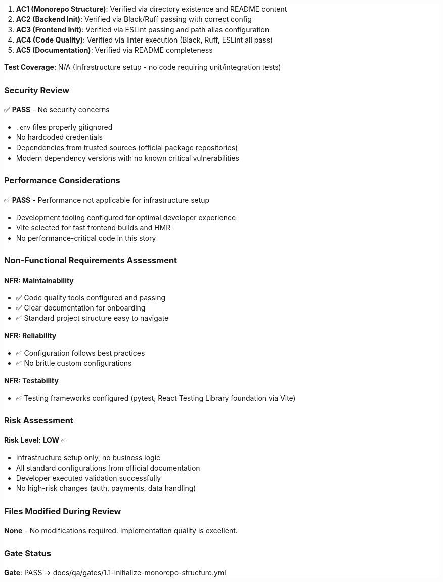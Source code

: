 1. **AC1 (Monorepo Structure)**: Verified via directory existence and README content
2. **AC2 (Backend Init)**: Verified via Black/Ruff passing with correct config
3. **AC3 (Frontend Init)**: Verified via ESLint passing and path alias configuration
4. **AC4 (Code Quality)**: Verified via linter execution (Black, Ruff, ESLint all pass)
5. **AC5 (Documentation)**: Verified via README completeness

**Test Coverage**: N/A (Infrastructure setup - no code requiring unit/integration tests)

### Security Review

✅ **PASS** - No security concerns

- `.env` files properly gitignored
- No hardcoded credentials
- Dependencies from trusted sources (official package repositories)
- Modern dependency versions with no known critical vulnerabilities

### Performance Considerations

✅ **PASS** - Performance not applicable for infrastructure setup

- Development tooling configured for optimal developer experience
- Vite selected for fast frontend builds and HMR
- No performance-critical code in this story

### Non-Functional Requirements Assessment

**NFR: Maintainability**
- ✅ Code quality tools configured and passing
- ✅ Clear documentation for onboarding
- ✅ Standard project structure easy to navigate

**NFR: Reliability**
- ✅ Configuration follows best practices
- ✅ No brittle custom configurations

**NFR: Testability**
- ✅ Testing frameworks configured (pytest, React Testing Library foundation via Vite)

### Risk Assessment

**Risk Level**: **LOW** ✅

- Infrastructure setup only, no business logic
- All standard configurations from official documentation
- Developer executed validation successfully
- No high-risk changes (auth, payments, data handling)

### Files Modified During Review

**None** - No modifications required. Implementation quality is excellent.

### Gate Status

**Gate**: PASS → [docs/qa/gates/1.1-initialize-monorepo-structure.yml](../qa/gates/1.1-initialize-monorepo-structure.yml)

